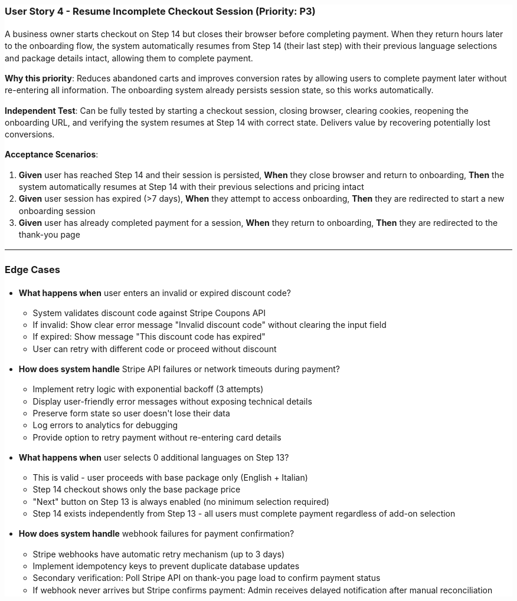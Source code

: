 ### User Story 4 - Resume Incomplete Checkout Session (Priority: P3)

A business owner starts checkout on Step 14 but closes their browser before completing payment. When they return hours later to the onboarding flow, the system automatically resumes from Step 14 (their last step) with their previous language selections and package details intact, allowing them to complete payment.

**Why this priority**: Reduces abandoned carts and improves conversion rates by allowing users to complete payment later without re-entering all information. The onboarding system already persists session state, so this works automatically.

**Independent Test**: Can be fully tested by starting a checkout session, closing browser, clearing cookies, reopening the onboarding URL, and verifying the system resumes at Step 14 with correct state. Delivers value by recovering potentially lost conversions.

**Acceptance Scenarios**:

1. **Given** user has reached Step 14 and their session is persisted, **When** they close browser and return to onboarding, **Then** the system automatically resumes at Step 14 with their previous selections and pricing intact
2. **Given** user session has expired (>7 days), **When** they attempt to access onboarding, **Then** they are redirected to start a new onboarding session
3. **Given** user has already completed payment for a session, **When** they return to onboarding, **Then** they are redirected to the thank-you page

---

### Edge Cases

- **What happens when** user enters an invalid or expired discount code?
  - System validates discount code against Stripe Coupons API
  - If invalid: Show clear error message "Invalid discount code" without clearing the input field
  - If expired: Show message "This discount code has expired"
  - User can retry with different code or proceed without discount

- **How does system handle** Stripe API failures or network timeouts during payment?
  - Implement retry logic with exponential backoff (3 attempts)
  - Display user-friendly error messages without exposing technical details
  - Preserve form state so user doesn't lose their data
  - Log errors to analytics for debugging
  - Provide option to retry payment without re-entering card details

- **What happens when** user selects 0 additional languages on Step 13?
  - This is valid - user proceeds with base package only (English + Italian)
  - Step 14 checkout shows only the base package price
  - "Next" button on Step 13 is always enabled (no minimum selection required)
  - Step 14 exists independently from Step 13 - all users must complete payment regardless of add-on selection

- **How does system handle** webhook failures for payment confirmation?
  - Stripe webhooks have automatic retry mechanism (up to 3 days)
  - Implement idempotency keys to prevent duplicate database updates
  - Secondary verification: Poll Stripe API on thank-you page load to confirm payment status
  - If webhook never arrives but Stripe confirms payment: Admin receives delayed notification after manual reconciliation
